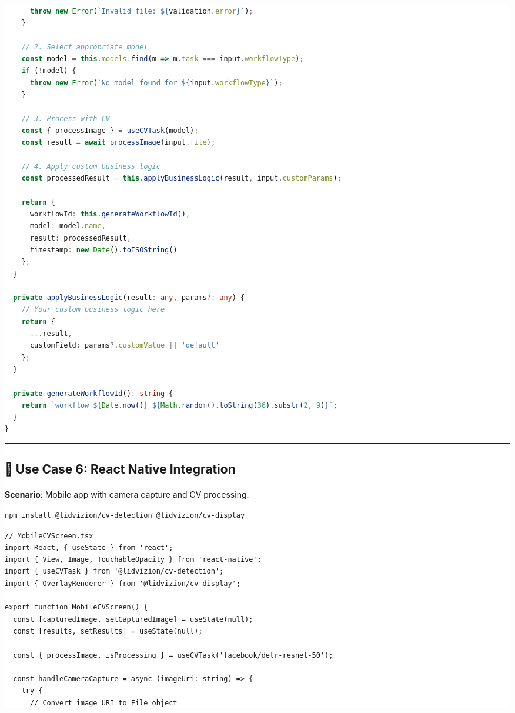 ```typescript
      throw new Error(`Invalid file: ${validation.error}`);
    }

    // 2. Select appropriate model
    const model = this.models.find(m => m.task === input.workflowType);
    if (!model) {
      throw new Error(`No model found for ${input.workflowType}`);
    }

    // 3. Process with CV
    const { processImage } = useCVTask(model);
    const result = await processImage(input.file);

    // 4. Apply custom business logic
    const processedResult = this.applyBusinessLogic(result, input.customParams);

    return {
      workflowId: this.generateWorkflowId(),
      model: model.name,
      result: processedResult,
      timestamp: new Date().toISOString()
    };
  }

  private applyBusinessLogic(result: any, params?: any) {
    // Your custom business logic here
    return {
      ...result,
      customField: params?.customValue || 'default'
    };
  }

  private generateWorkflowId(): string {
    return `workflow_${Date.now()}_${Math.random().toString(36).substr(2, 9)}`;
  }
}
```

---

## 📱 **Use Case 6: React Native Integration**

**Scenario**: Mobile app with camera capture and CV processing.

```bash
npm install @lidvizion/cv-detection @lidvizion/cv-display
```

```tsx
// MobileCVScreen.tsx
import React, { useState } from 'react';
import { View, Image, TouchableOpacity } from 'react-native';
import { useCVTask } from '@lidvizion/cv-detection';
import { OverlayRenderer } from '@lidvizion/cv-display';

export function MobileCVScreen() {
  const [capturedImage, setCapturedImage] = useState(null);
  const [results, setResults] = useState(null);
  
  const { processImage, isProcessing } = useCVTask('facebook/detr-resnet-50');

  const handleCameraCapture = async (imageUri: string) => {
    try {
      // Convert image URI to File object
```